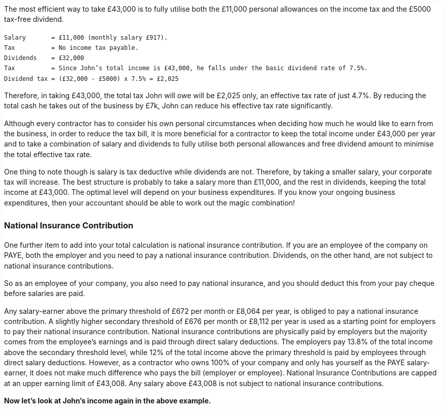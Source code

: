 The most efficient way to take £43,000 is to fully utilise both the £11,000
personal allowances on the income tax and the £5000 tax-free dividend.

    Salary       = £11,000 (monthly salary £917).
    Tax          = No income tax payable.
    Dividends    = £32,000
    Tax          = Since John’s total income is £43,000, he falls under the basic dividend rate of 7.5%.
    Dividend tax = (£32,000 - £5000) x 7.5% = £2,025

Therefore, in taking £43,000, the total tax John will owe will be £2,025 only,
an effective tax rate of just 4.7%. By reducing the total cash he takes out of
the business by £7k, John can reduce his effective tax rate significantly.

Although every contractor has to consider his own personal circumstances
when deciding how much he would like to earn from the business, in order
to reduce the tax bill, it is more beneficial for a contractor to keep the total
income under £43,000 per year and to take a combination of salary and
dividends to fully utilise both personal allowances and free dividend amount
to minimise the total effective tax rate.

One thing to note though is salary is tax deductive while dividends are not.
Therefore, by taking a smaller salary, your corporate tax will increase. The
best structure is probably to take a salary more than £11,000, and the rest in
dividends, keeping the total income at £43,000. The optimal level will depend on
your business expenditures. If you know your ongoing business expenditures, then
your accountant should be able to work out the magic combination!

### National Insurance Contribution
One further item to add into your total calculation is national insurance
contribution. If you are an employee of the company on PAYE, both the
employer and you need to pay a national insurance contribution. Dividends,
on the other hand, are not subject to national insurance contributions.

So as an employee of your company, you also need to pay national
insurance, and you should deduct this from your pay cheque before salaries
are paid.

Any salary-earner above the primary threshold of £672 per month or £8,064
per year, is obliged to pay a national insurance contribution. A slightly higher
secondary threshold of £676 per month or £8,112 per year is used as a
starting point for employers to pay their national insurance contribution.
National insurance contributions are physically paid by employers but the
majority comes from the employee’s earnings and is paid through direct
salary deductions. The employers pay 13.8% of the total income above the
secondary threshold level, while 12% of the total income above the primary
threshold is paid by employees through direct salary deductions. However,
as a contractor who owns 100% of your company and only has yourself as
the PAYE salary-earner, it does not make much difference who pays the bill
(employer or employee). National Insurance Contributions are capped at an
upper earning limit of £43,008. Any salary above £43,008 is not subject to
national insurance contributions.

**Now let’s look at John’s income again in the above example.**
